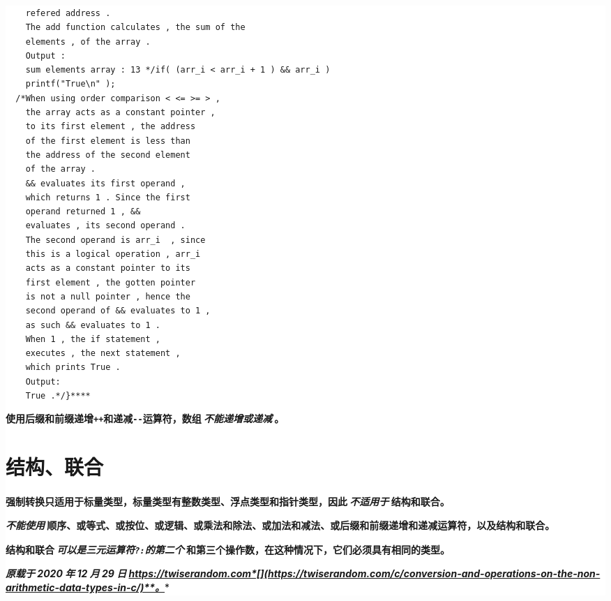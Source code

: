 ```
    refered address .
    The add function calculates , the sum of the
    elements , of the array .
    Output :
    sum elements array : 13 */if( (arr_i < arr_i + 1 ) && arr_i )
    printf("True\n" );
  /*When using order comparison < <= >= > ,
    the array acts as a constant pointer ,
    to its first element , the address
    of the first element is less than
    the address of the second element
    of the array .
    && evaluates its first operand ,
    which returns 1 . Since the first
    operand returned 1 , && 
    evaluates , its second operand . 
    The second operand is arr_i  , since
    this is a logical operation , arr_i
    acts as a constant pointer to its
    first element , the gotten pointer 
    is not a null pointer , hence the 
    second operand of && evaluates to 1 ,
    as such && evaluates to 1 .
    When 1 , the if statement ,
    executes , the next statement ,
    which prints True .
    Output:
    True .*/}****
```

****使用后缀和前缀递增`++`和递减`--`运算符，数组 ***不能递增或递减*** 。****

# ****结构、联合****

****强制转换只适用于标量类型，标量类型有整数类型、浮点类型和指针类型，因此 ***不适用于*** 结构和联合。****

*******不能使用*** 顺序、或等式、或按位、或逻辑、或乘法和除法、或加法和减法、或后缀和前缀递增和递减运算符，以及结构和联合。****

****结构和联合 ***可以是三元运算符`?:`的第二个*** 和第三个操作数，在这种情况下，它们必须具有相同的类型。****

*****原载于 2020 年 12 月 29 日 https://twiserandom.com*[](https://twiserandom.com/c/conversion-and-operations-on-the-non-arithmetic-data-types-in-c/)**。******